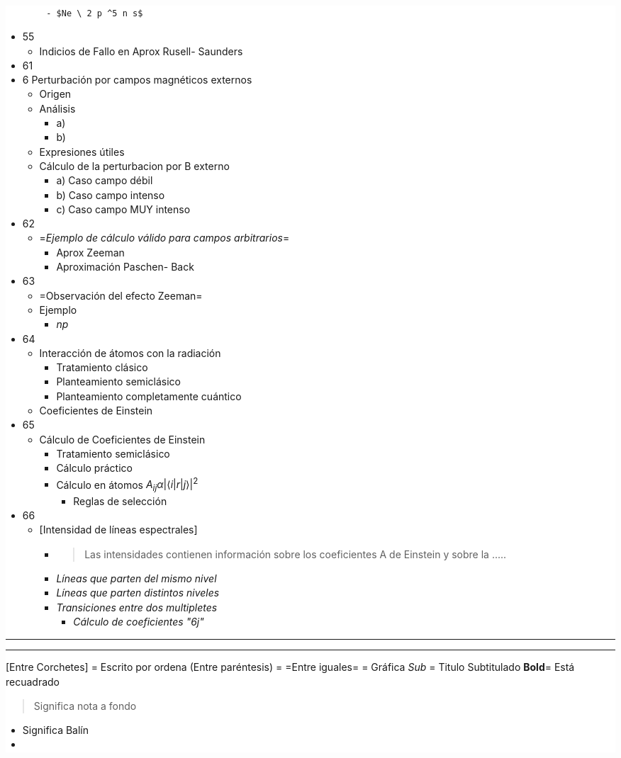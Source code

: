 			- $Ne \ 2 p ^5 n s$
- 55
	- Indicios de Fallo en Aprox Rusell- Saunders
- 61
- 6 Perturbación por campos magnéticos externos
	- Origen
	- Análisis
		- a)
		- b)
	- Expresiones útiles
	- Cálculo de la perturbacion por B externo
		- a) Caso campo débil
		- b) Caso campo intenso
		- c) Caso campo MUY intenso
- 62
	- =*Ejemplo de cálculo válido para campos arbitrarios*=
		- Aprox Zeeman
		- Aproximación Paschen- Back
- 63
	- =Observación del efecto Zeeman=
	- Ejemplo
		- $n p$
- 64
	- Interacción de átomos con la radiación
		- Tratamiento clásico
		- Planteamiento semiclásico
		- Planteamiento completamente cuántico
	- Coeficientes de Einstein
- 65
	- Cálculo de Coeficientes de Einstein
		- Tratamiento semiclásico
		- Cálculo práctico
		- Cálculo en átomos $A _{ij} \alpha |\langle i|r|j\rangle|^2$
			- Reglas de selección
- 66
	- [Intensidad de líneas espectrales]
		- > Las intensidades contienen información sobre los coeficientes A de Einstein y sobre la .....
		- _Líneas que parten del mismo nivel_
		- _Líneas que parten distintos niveles_
		- _Transiciones entre dos multipletes_
			- _Cálculo de coeficientes "6j"_







_________________
_________________

[Entre Corchetes] = Escrito por ordena
(Entre paréntesis) =
=Entre iguales= = Gráfica
_Sub_ = Titulo Subtitulado
**Bold**= Está recuadrado
> Significa nota a fondo
- Significa Balín
-
